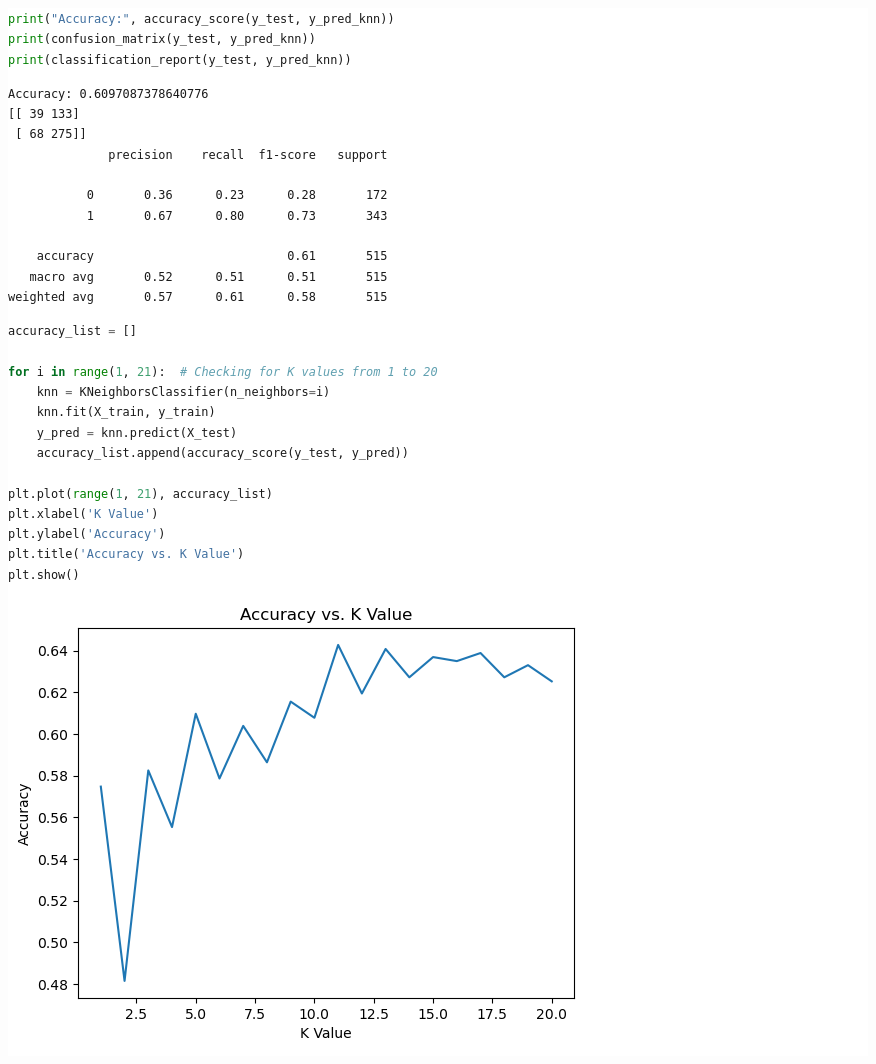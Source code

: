 

```python
print("Accuracy:", accuracy_score(y_test, y_pred_knn))
print(confusion_matrix(y_test, y_pred_knn))
print(classification_report(y_test, y_pred_knn))

```

    Accuracy: 0.6097087378640776
    [[ 39 133]
     [ 68 275]]
                  precision    recall  f1-score   support
    
               0       0.36      0.23      0.28       172
               1       0.67      0.80      0.73       343
    
        accuracy                           0.61       515
       macro avg       0.52      0.51      0.51       515
    weighted avg       0.57      0.61      0.58       515
    
    


```python
accuracy_list = []

for i in range(1, 21):  # Checking for K values from 1 to 20
    knn = KNeighborsClassifier(n_neighbors=i)
    knn.fit(X_train, y_train)
    y_pred = knn.predict(X_test)
    accuracy_list.append(accuracy_score(y_test, y_pred))

plt.plot(range(1, 21), accuracy_list)
plt.xlabel('K Value')
plt.ylabel('Accuracy')
plt.title('Accuracy vs. K Value')
plt.show()

```


    
![png](output_48_0.png)
    